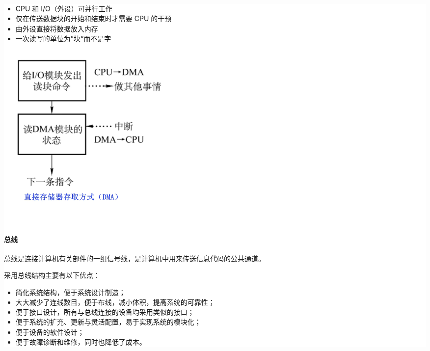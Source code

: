    - CPU 和 I/O（外设）可并行工作
   - 仅在传送数据块的开始和结束时才需要 CPU 的干预
   - 由外设直接将数据放入内存
   - 一次读写的单位为”块“而不是字

   <img src="assets/image-20230319102851592.png" style="zoom:50%;" />

#### 总线

总线是连接计算机有关部件的一组信号线，是计算机中用来传送信息代码的公共通道。

采用总线结构主要有以下优点：

- 简化系统结构，便于系统设计制造；
- 大大减少了连线数目，便于布线，减小体积，提高系统的可靠性；
- 便于接口设计，所有与总线连接的设备均采用类似的接口；
- 便于系统的扩充、更新与灵活配置，易于实现系统的模块化；
- 便于设备的软件设计；
- 便于故障诊断和维修，同时也降低了成本。
